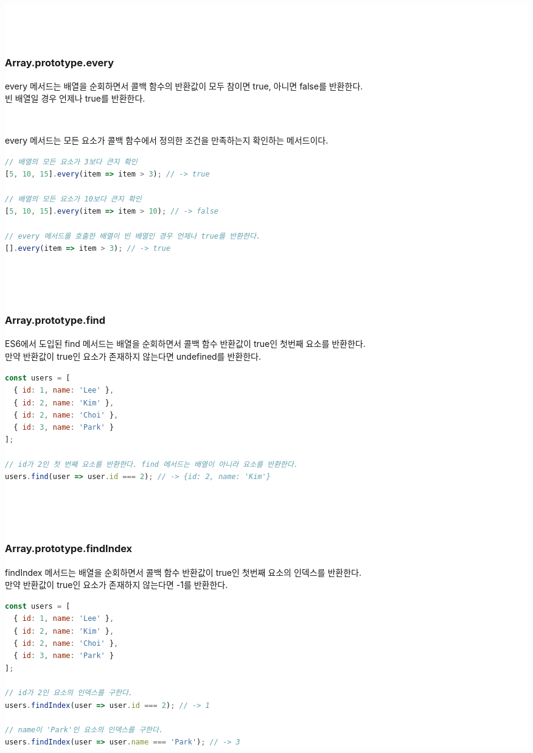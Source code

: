 <br>
<br>
<br>

### Array.prototype.every

every 메서드는 배열을 순회하면서 콜백 함수의 반환값이 모두 참이면 true, 아니면 false를 반환한다.  
빈 배열일 경우 언제나 true를 반환한다.  

<br>

every 메서드는 모든 요소가 콜백 함수에서 정의한 조건을 만족하는지 확인하는 메서드이다.

```javascript
// 배열의 모든 요소가 3보다 큰지 확인
[5, 10, 15].every(item => item > 3); // -> true

// 배열의 모든 요소가 10보다 큰지 확인
[5, 10, 15].every(item => item > 10); // -> false

// every 메서드를 호출한 배열이 빈 배열인 경우 언제나 true를 반환한다.
[].every(item => item > 3); // -> true
```

<br>
<br>
<br>

### Array.prototype.find

ES6에서 도입된 find 메서드는 배열을 순회하면서 콜백 함수 반환값이 true인 첫번째 요소를 반환한다.   
만약 반환값이 true인 요소가 존재하지 않는다면 undefined를 반환한다.  

```javascript
const users = [
  { id: 1, name: 'Lee' },
  { id: 2, name: 'Kim' },
  { id: 2, name: 'Choi' },
  { id: 3, name: 'Park' }
];

// id가 2인 첫 번째 요소를 반환한다. find 메서드는 배열이 아니라 요소를 반환한다.
users.find(user => user.id === 2); // -> {id: 2, name: 'Kim'}
```

<br>
<br>
<br>

### Array.prototype.findIndex

findIndex 메서드는 배열을 순회하면서 콜백 함수 반환값이 true인 첫번째 요소의 인덱스를 반환한다.    
만약 반환값이 true인 요소가 존재하지 않는다면 -1를 반환한다.  

```javascript
const users = [
  { id: 1, name: 'Lee' },
  { id: 2, name: 'Kim' },
  { id: 2, name: 'Choi' },
  { id: 3, name: 'Park' }
];

// id가 2인 요소의 인덱스를 구한다.
users.findIndex(user => user.id === 2); // -> 1

// name이 'Park'인 요소의 인덱스를 구한다.
users.findIndex(user => user.name === 'Park'); // -> 3

```